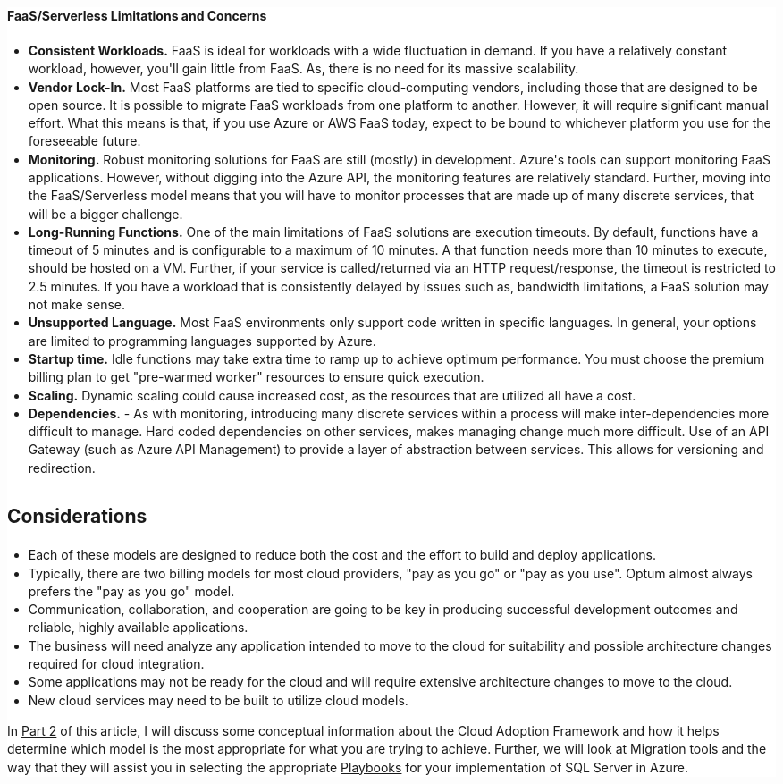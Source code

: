 #### FaaS/Serverless Limitations and Concerns

- **Consistent Workloads.** FaaS is ideal for workloads with a wide fluctuation in demand. If you have a relatively constant workload, however, you'll gain little from FaaS. As, there is no need for its massive scalability.
- **Vendor Lock-In.** Most FaaS platforms are tied to specific cloud-computing vendors, including those that are designed to be open source. It is possible to migrate FaaS workloads from one platform to another. However, it will require significant manual effort. What this means is that, if you use Azure or AWS FaaS today, expect to be bound to whichever platform you use for the foreseeable future.
- **Monitoring.** Robust monitoring solutions for FaaS are still (mostly) in development. Azure's tools can support monitoring FaaS applications. However, without digging into the Azure API, the monitoring features are relatively standard. Further, moving into the FaaS/Serverless model means that you will have to monitor processes that are made up of many discrete services, that will be a bigger challenge.
- **Long-Running Functions.** One of the main limitations of FaaS solutions are execution timeouts. By default, functions have a timeout of 5 minutes and is configurable to a maximum of 10 minutes. A that function needs more than 10 minutes to execute, should be hosted on a VM. Further, if your service is called/returned via an HTTP request/response, the timeout is restricted to 2.5 minutes. If you have a workload that is consistently delayed by issues such as, bandwidth limitations, a FaaS solution may not make sense.
- **Unsupported Language.** Most FaaS environments only support code written in specific languages. In general, your options are limited to programming languages supported by Azure.
- **Startup time.** Idle functions may take extra time to ramp up to achieve optimum performance. You must choose the premium billing plan to get "pre-warmed worker" resources to ensure quick execution.
- **Scaling.** Dynamic scaling could cause increased cost, as the resources that are utilized all have a cost.
- **Dependencies.** - As with monitoring, introducing many discrete services within a process will make inter-dependencies more difficult to manage. Hard coded dependencies on other services, makes managing change much more difficult. Use of an API Gateway (such as Azure API Management) to provide a layer of abstraction between services. This allows for versioning and redirection.

## Considerations

- Each of these models are designed to reduce both the cost and the effort to build and deploy applications.
- Typically, there are two billing models for most cloud providers, "pay as you go" or "pay as you use". Optum almost always prefers the "pay as you go" model.
- Communication, collaboration, and cooperation are going to be key in producing successful development outcomes and reliable, highly available applications.
- The business will need analyze any application intended to move to the cloud for suitability and possible architecture changes required for cloud integration.
- Some applications may not be ready for the cloud and will require extensive architecture changes to move to the cloud.
- New cloud services may need to be built to utilize cloud models.

In [Part 2](planning-a-cloud-migration-part2.md) of this article, I will discuss some conceptual information about the Cloud Adoption Framework and how it helps determine which model is the most appropriate for what you are trying to achieve. Further, we will look at Migration tools and the way that they will assist you in selecting the appropriate [Playbooks](https://github.optum.com/dojo360) for your implementation of SQL Server in Azure.
